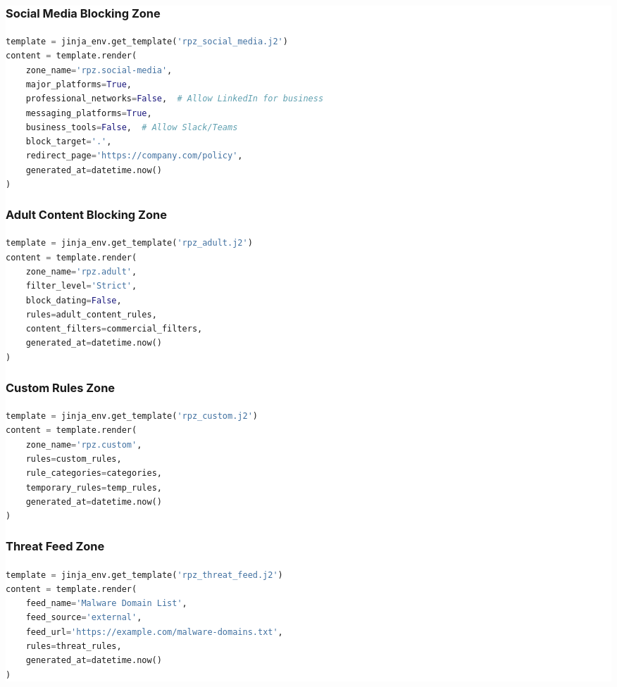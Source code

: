 ### Social Media Blocking Zone
```python
template = jinja_env.get_template('rpz_social_media.j2')
content = template.render(
    zone_name='rpz.social-media',
    major_platforms=True,
    professional_networks=False,  # Allow LinkedIn for business
    messaging_platforms=True,
    business_tools=False,  # Allow Slack/Teams
    block_target='.',
    redirect_page='https://company.com/policy',
    generated_at=datetime.now()
)
```

### Adult Content Blocking Zone
```python
template = jinja_env.get_template('rpz_adult.j2')
content = template.render(
    zone_name='rpz.adult',
    filter_level='Strict',
    block_dating=False,
    rules=adult_content_rules,
    content_filters=commercial_filters,
    generated_at=datetime.now()
)
```

### Custom Rules Zone
```python
template = jinja_env.get_template('rpz_custom.j2')
content = template.render(
    zone_name='rpz.custom',
    rules=custom_rules,
    rule_categories=categories,
    temporary_rules=temp_rules,
    generated_at=datetime.now()
)
```

### Threat Feed Zone
```python
template = jinja_env.get_template('rpz_threat_feed.j2')
content = template.render(
    feed_name='Malware Domain List',
    feed_source='external',
    feed_url='https://example.com/malware-domains.txt',
    rules=threat_rules,
    generated_at=datetime.now()
)
```
